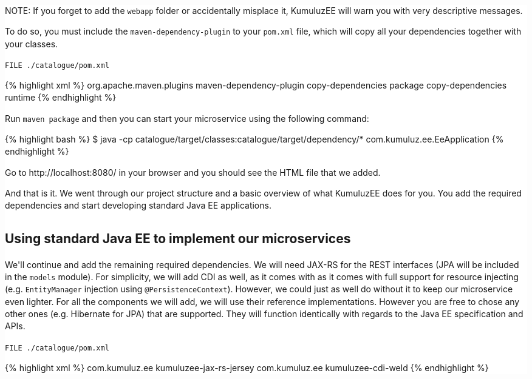 NOTE: If you forget to add the `webapp` folder or accidentally misplace it, KumuluzEE will warn you with very descriptive messages.

To do so, you must include the `maven-dependency-plugin` to your `pom.xml` file, which will copy all your dependencies together with your classes.

`FILE ./catalogue/pom.xml`

{% highlight xml %}
<plugin>
    <groupId>org.apache.maven.plugins</groupId>
    <artifactId>maven-dependency-plugin</artifactId>
    <executions>
        <execution>
            <id>copy-dependencies</id>
            <phase>package</phase>
            <goals>
                <goal>copy-dependencies</goal>
            </goals>
            <configuration>
                <includeScope>runtime</includeScope>
            </configuration>
        </execution>
    </executions>
</plugin>
{% endhighlight %}

Run `maven package` and then you can start your microservice using the following command:

{% highlight bash %}
$ java -cp catalogue/target/classes:catalogue/target/dependency/* com.kumuluz.ee.EeApplication
{% endhighlight %}

Go to http://localhost:8080/ in your browser and you should see the HTML file that we added.

And that is it. We went through our project structure and a basic overview of what KumuluzEE does for you. You add the required dependencies and start developing standard Java EE applications.

## Using standard Java EE to implement our microservices

We'll continue and add the remaining required dependencies. We will need JAX-RS for the REST interfaces (JPA will be included in the `models` module). For simplicity, we will add CDI as well, as it comes with as it comes with full support for resource injecting (e.g. `EntityManager` injection using `@PersistenceContext`). However, we could just as well do without it to keep our microservice even lighter. For all the components we will add, we will use their reference implementations. However you are free to chose any other ones (e.g. Hibernate for JPA) that are supported. They will function identically with regards to the Java EE specification and APIs.

`FILE ./catalogue/pom.xml`

{% highlight xml %}
<dependency>
    <groupId>com.kumuluz.ee</groupId>
    <artifactId>kumuluzee-jax-rs-jersey</artifactId>
</dependency>
<dependency>
    <groupId>com.kumuluz.ee</groupId>
    <artifactId>kumuluzee-cdi-weld</artifactId>
</dependency>
{% endhighlight %}
